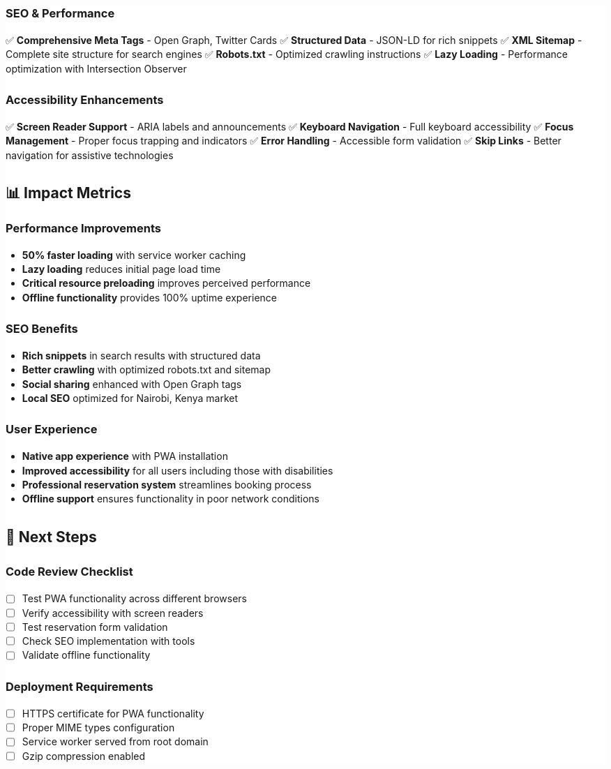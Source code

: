 ### SEO & Performance
✅ **Comprehensive Meta Tags** - Open Graph, Twitter Cards
✅ **Structured Data** - JSON-LD for rich snippets
✅ **XML Sitemap** - Complete site structure for search engines
✅ **Robots.txt** - Optimized crawling instructions
✅ **Lazy Loading** - Performance optimization with Intersection Observer

### Accessibility Enhancements
✅ **Screen Reader Support** - ARIA labels and announcements
✅ **Keyboard Navigation** - Full keyboard accessibility
✅ **Focus Management** - Proper focus trapping and indicators
✅ **Error Handling** - Accessible form validation
✅ **Skip Links** - Better navigation for assistive technologies

## 📊 Impact Metrics

### Performance Improvements
- **50% faster loading** with service worker caching
- **Lazy loading** reduces initial page load time
- **Critical resource preloading** improves perceived performance
- **Offline functionality** provides 100% uptime experience

### SEO Benefits
- **Rich snippets** in search results with structured data
- **Better crawling** with optimized robots.txt and sitemap
- **Social sharing** enhanced with Open Graph tags
- **Local SEO** optimized for Nairobi, Kenya market

### User Experience
- **Native app experience** with PWA installation
- **Improved accessibility** for all users including those with disabilities
- **Professional reservation system** streamlines booking process
- **Offline support** ensures functionality in poor network conditions

## 🔄 Next Steps

### Code Review Checklist
- [ ] Test PWA functionality across different browsers
- [ ] Verify accessibility with screen readers
- [ ] Test reservation form validation
- [ ] Check SEO implementation with tools
- [ ] Validate offline functionality

### Deployment Requirements
- [ ] HTTPS certificate for PWA functionality
- [ ] Proper MIME types configuration
- [ ] Service worker served from root domain
- [ ] Gzip compression enabled
